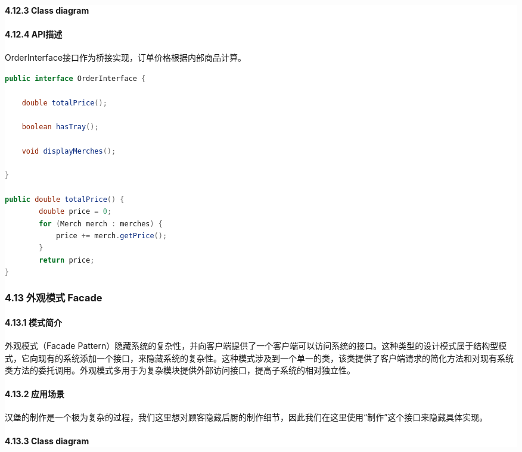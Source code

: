 #### 4.12.3 Class diagram

#### 4.12.4 API描述

OrderInterface接口作为桥接实现，订单价格根据内部商品计算。

```java
public interface OrderInterface {

    double totalPrice();

    boolean hasTray();

    void displayMerches();

}

public double totalPrice() {
        double price = 0;
        for (Merch merch : merches) {
            price += merch.getPrice();
        }
        return price;
}
```



### 4.13 外观模式 Facade
#### 4.13.1 模式简介
外观模式（Facade Pattern）隐藏系统的复杂性，并向客户端提供了一个客户端可以访问系统的接口。这种类型的设计模式属于结构型模式，它向现有的系统添加一个接口，来隐藏系统的复杂性。这种模式涉及到一个单一的类，该类提供了客户端请求的简化方法和对现有系统类方法的委托调用。外观模式多用于为复杂模块提供外部访问接口，提高子系统的相对独立性。
#### 4.13.2 应用场景
汉堡的制作是一个极为复杂的过程，我们这里想对顾客隐藏后厨的制作细节，因此我们在这里使用“制作”这个接口来隐藏具体实现。

#### 4.13.3 Class diagram
